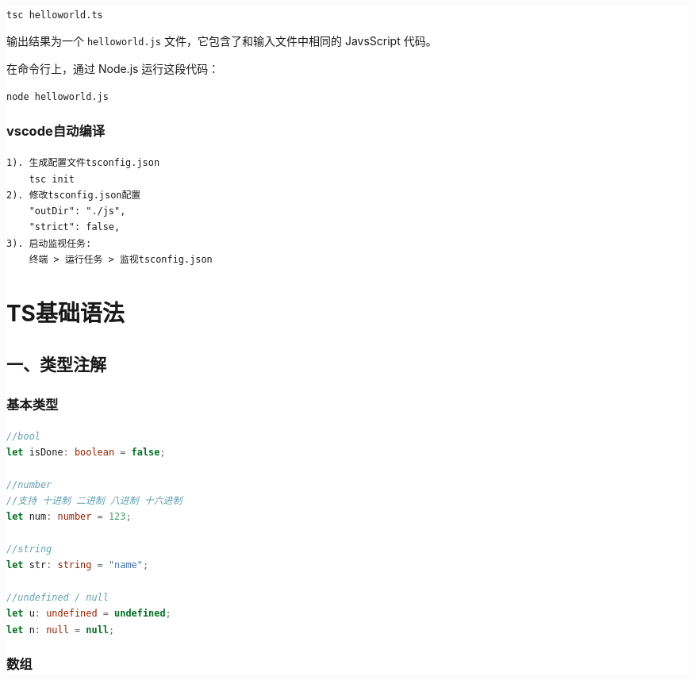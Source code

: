 ```bash
tsc helloworld.ts
```

输出结果为一个 `helloworld.js` 文件，它包含了和输入文件中相同的 JavsScript 代码。

在命令行上，通过 Node.js 运行这段代码：

```bash
node helloworld.js
```



### vscode自动编译

```
1). 生成配置文件tsconfig.json
    tsc init
2). 修改tsconfig.json配置
    "outDir": "./js",
    "strict": false,    
3). 启动监视任务: 
    终端 > 运行任务 > 监视tsconfig.json
```





# TS基础语法



## 一、类型注解

### 基本类型

```ts
//bool
let isDone: boolean = false;

//number
//支持 十进制 二进制 八进制 十六进制
let num: number = 123;

//string
let str: string = "name";

//undefined / null
let u: undefined = undefined;
let n: null = null;
```

### 数组
